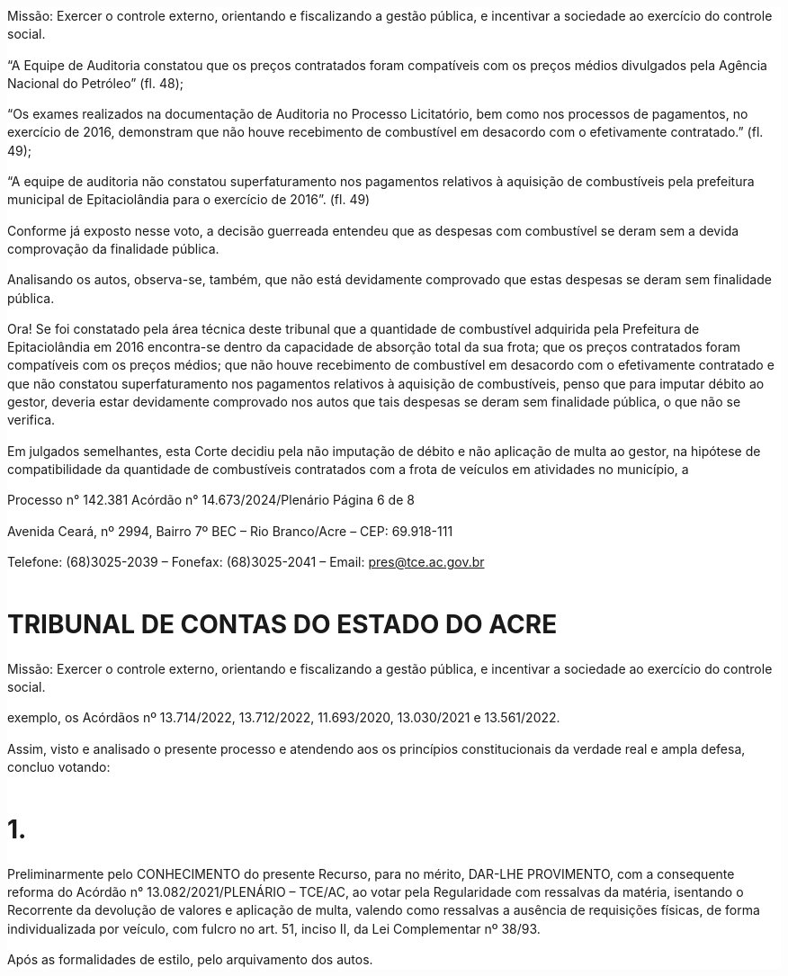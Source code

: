 Missão: Exercer o controle externo, orientando e fiscalizando a gestão pública, e incentivar a sociedade ao exercício do controle social.

“A Equipe de Auditoria constatou que os preços contratados foram compatíveis com os preços médios divulgados pela Agência Nacional do Petróleo” (fl. 48);

“Os exames realizados na documentação de Auditoria no Processo Licitatório, bem como nos processos de pagamentos, no exercício de 2016, demonstram que não houve recebimento de combustível em desacordo com o efetivamente contratado.” (fl. 49);

“A equipe de auditoria não constatou superfaturamento nos pagamentos relativos à aquisição de combustíveis pela prefeitura municipal de Epitaciolândia para o exercício de 2016”. (fl. 49)

Conforme já exposto nesse voto, a decisão guerreada entendeu que as despesas com combustível se deram sem a devida comprovação da finalidade pública.

Analisando os autos, observa-se, também, que não está devidamente comprovado que estas despesas se deram sem finalidade pública.

Ora! Se foi constatado pela área técnica deste tribunal que a quantidade de combustível adquirida pela Prefeitura de Epitaciolândia em 2016 encontra-se dentro da capacidade de absorção total da sua frota; que os preços contratados foram compatíveis com os preços médios; que não houve recebimento de combustível em desacordo com o efetivamente contratado e que não constatou superfaturamento nos pagamentos relativos à aquisição de combustíveis, penso que para imputar débito ao gestor, deveria estar devidamente comprovado nos autos que tais despesas se deram sem finalidade pública, o que não se verifica.

Em julgados semelhantes, esta Corte decidiu pela não imputação de débito e não aplicação de multa ao gestor, na hipótese de compatibilidade da quantidade de combustíveis contratados com a frota de veículos em atividades no município, a

Processo n° 142.381 Acórdão n° 14.673/2024/Plenário Página 6 de 8

Avenida Ceará, nº 2994, Bairro 7º BEC – Rio Branco/Acre – CEP: 69.918-111

Telefone: (68)3025-2039 – Fonefax: (68)3025-2041 – Email: pres@tce.ac.gov.br

# TRIBUNAL DE CONTAS DO ESTADO DO ACRE

Missão: Exercer o controle externo, orientando e fiscalizando a gestão pública, e incentivar a sociedade ao exercício do controle social.

exemplo, os Acórdãos nº 13.714/2022, 13.712/2022, 11.693/2020, 13.030/2021 e 13.561/2022.

Assim, visto e analisado o presente processo e atendendo aos os princípios constitucionais da verdade real e ampla defesa, concluo votando:

# 1.

Preliminarmente pelo CONHECIMENTO do presente Recurso, para no mérito, DAR-LHE PROVIMENTO, com a consequente reforma do Acórdão n° 13.082/2021/PLENÁRIO – TCE/AC, ao votar pela Regularidade com ressalvas da matéria, isentando o Recorrente da devolução de valores e aplicação de multa, valendo como ressalvas a ausência de requisições físicas, de forma individualizada por veículo, com fulcro no art. 51, inciso II, da Lei Complementar nº 38/93.

Após as formalidades de estilo, pelo arquivamento dos autos.
